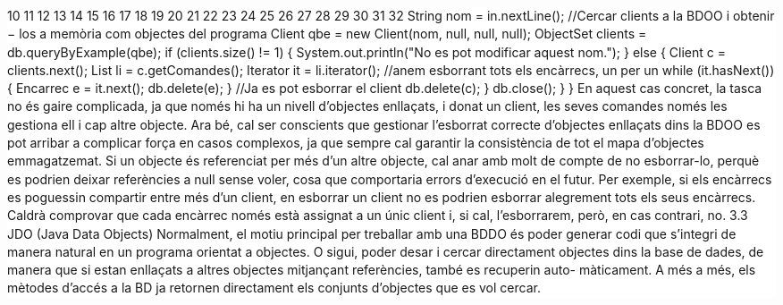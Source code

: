 10
11
12
13
14
15
16
17
18
19
20
21
22
23
24
25
26
27
28
29
30
31
32
String nom = in.nextLine();
//Cercar clients a la BDOO i obtenir − los a memòria com objectes del
programa
Client qbe = new Client(nom, null, null, null);
ObjectSet<Client> clients = db.queryByExample(qbe);
if (clients.size() != 1) {
System.out.println("No es pot modificar aquest nom.");
} else {
Client c = clients.next();
List<Encarrec> li = c.getComandes();
Iterator<Encarrec> it = li.iterator();
//anem esborrant tots els encàrrecs, un per un
while (it.hasNext()) {
Encarrec e = it.next();
db.delete(e);
}
//Ja es pot esborrar el client
db.delete(c);
}
db.close();
}
}
En aquest cas concret, la tasca no és gaire complicada, ja que només hi ha un nivell
d’objectes enllaçats, i donat un client, les seves comandes només les gestiona ell
i cap altre objecte. Ara bé, cal ser conscients que gestionar l’esborrat correcte
d’objectes enllaçats dins la BDOO es pot arribar a complicar força en casos
complexos, ja que sempre cal garantir la consistència de tot el mapa d’objectes
emmagatzemat. Si un objecte és referenciat per més d’un altre objecte, cal anar
amb molt de compte de no esborrar-lo, perquè es podrien deixar referències a null
sense voler, cosa que comportaria errors d’execució en el futur. Per exemple, si
els encàrrecs es poguessin compartir entre més d’un client, en esborrar un client
no es podrien esborrar alegrement tots els seus encàrrecs. Caldrà comprovar que
cada encàrrec només està assignat a un únic client i, si cal, l’esborrarem, però, en
cas contrari, no.
3.3 JDO (Java Data Objects)
Normalment, el motiu principal per treballar amb una BDDO és poder generar
codi que s’integri de manera natural en un programa orientat a objectes. O sigui,
poder desar i cercar directament objectes dins la base de dades, de manera que si
estan enllaçats a altres objectes mitjançant referències, també es recuperin auto-
màticament. A més a més, els mètodes d’accés a la BD ja retornen directament
els conjunts d’objectes que es vol cercar.